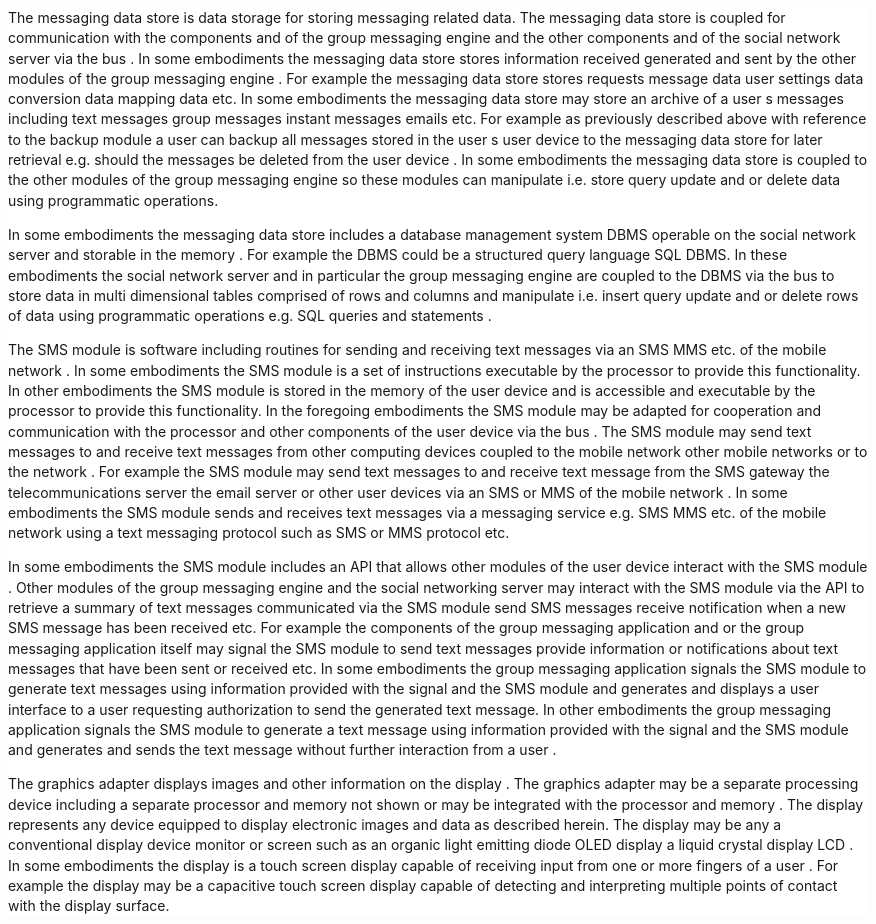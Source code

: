 The messaging data store is data storage for storing messaging related data. The messaging data store is coupled for communication with the components and of the group messaging engine and the other components and of the social network server via the bus . In some embodiments the messaging data store stores information received generated and sent by the other modules of the group messaging engine . For example the messaging data store stores requests message data user settings data conversion data mapping data etc. In some embodiments the messaging data store may store an archive of a user s messages including text messages group messages instant messages emails etc. For example as previously described above with reference to the backup module a user can backup all messages stored in the user s user device to the messaging data store for later retrieval e.g. should the messages be deleted from the user device . In some embodiments the messaging data store is coupled to the other modules of the group messaging engine so these modules can manipulate i.e. store query update and or delete data using programmatic operations.

In some embodiments the messaging data store includes a database management system DBMS operable on the social network server and storable in the memory . For example the DBMS could be a structured query language SQL DBMS. In these embodiments the social network server and in particular the group messaging engine are coupled to the DBMS via the bus to store data in multi dimensional tables comprised of rows and columns and manipulate i.e. insert query update and or delete rows of data using programmatic operations e.g. SQL queries and statements .

The SMS module is software including routines for sending and receiving text messages via an SMS MMS etc. of the mobile network . In some embodiments the SMS module is a set of instructions executable by the processor to provide this functionality. In other embodiments the SMS module is stored in the memory of the user device and is accessible and executable by the processor to provide this functionality. In the foregoing embodiments the SMS module may be adapted for cooperation and communication with the processor and other components of the user device via the bus . The SMS module may send text messages to and receive text messages from other computing devices coupled to the mobile network other mobile networks or to the network . For example the SMS module may send text messages to and receive text message from the SMS gateway the telecommunications server the email server or other user devices via an SMS or MMS of the mobile network . In some embodiments the SMS module sends and receives text messages via a messaging service e.g. SMS MMS etc. of the mobile network using a text messaging protocol such as SMS or MMS protocol etc.

In some embodiments the SMS module includes an API that allows other modules of the user device interact with the SMS module . Other modules of the group messaging engine and the social networking server may interact with the SMS module via the API to retrieve a summary of text messages communicated via the SMS module send SMS messages receive notification when a new SMS message has been received etc. For example the components of the group messaging application and or the group messaging application itself may signal the SMS module to send text messages provide information or notifications about text messages that have been sent or received etc. In some embodiments the group messaging application signals the SMS module to generate text messages using information provided with the signal and the SMS module and generates and displays a user interface to a user requesting authorization to send the generated text message. In other embodiments the group messaging application signals the SMS module to generate a text message using information provided with the signal and the SMS module and generates and sends the text message without further interaction from a user .

The graphics adapter displays images and other information on the display . The graphics adapter may be a separate processing device including a separate processor and memory not shown or may be integrated with the processor and memory . The display represents any device equipped to display electronic images and data as described herein. The display may be any a conventional display device monitor or screen such as an organic light emitting diode OLED display a liquid crystal display LCD . In some embodiments the display is a touch screen display capable of receiving input from one or more fingers of a user . For example the display may be a capacitive touch screen display capable of detecting and interpreting multiple points of contact with the display surface.
